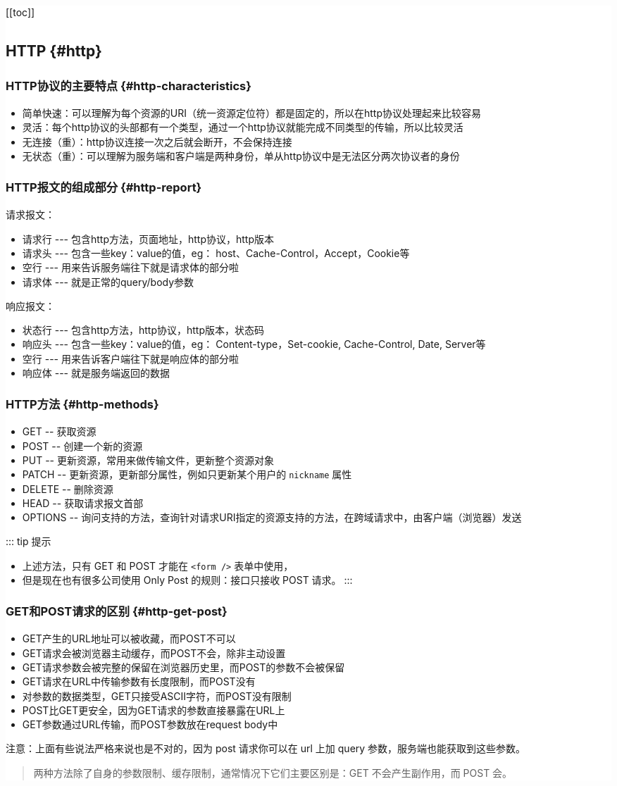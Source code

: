 [[toc]]

## HTTP {#http}

### HTTP协议的主要特点 {#http-characteristics}

- 简单快速：可以理解为每个资源的URI（统一资源定位符）都是固定的，所以在http协议处理起来比较容易
- 灵活：每个http协议的头部都有一个类型，通过一个http协议就能完成不同类型的传输，所以比较灵活
- 无连接（重）：http协议连接一次之后就会断开，不会保持连接
- 无状态（重）：可以理解为服务端和客户端是两种身份，单从http协议中是无法区分两次协议者的身份

### HTTP报文的组成部分 {#http-report}

请求报文：
- 请求行 --- 包含http方法，页面地址，http协议，http版本
- 请求头 --- 包含一些key：value的值，eg： host、Cache-Control，Accept，Cookie等
- 空行 --- 用来告诉服务端往下就是请求体的部分啦
- 请求体 --- 就是正常的query/body参数

响应报文：
- 状态行 --- 包含http方法，http协议，http版本，状态码
- 响应头 --- 包含一些key：value的值，eg： Content-type，Set-cookie, Cache-Control, Date, Server等
- 空行 --- 用来告诉客户端往下就是响应体的部分啦
- 响应体 --- 就是服务端返回的数据

### HTTP方法 {#http-methods}

- GET -- 获取资源
- POST -- 创建一个新的资源
- PUT -- 更新资源，常用来做传输文件，更新整个资源对象
- PATCH -- 更新资源，更新部分属性，例如只更新某个用户的 `nickname` 属性
- DELETE -- 删除资源
- HEAD -- 获取请求报文首部
- OPTIONS -- 询问支持的方法，查询针对请求URI指定的资源支持的方法，在跨域请求中，由客户端（浏览器）发送

::: tip 提示
- 上述方法，只有 GET 和 POST 才能在 `<form />` 表单中使用，
- 但是现在也有很多公司使用 Only Post 的规则：接口只接收 POST 请求。
:::

### GET和POST请求的区别 {#http-get-post}

- GET产生的URL地址可以被收藏，而POST不可以
- GET请求会被浏览器主动缓存，而POST不会，除非主动设置
- GET请求参数会被完整的保留在浏览器历史里，而POST的参数不会被保留
- GET请求在URL中传输参数有长度限制，而POST没有
- 对参数的数据类型，GET只接受ASCII字符，而POST没有限制
- POST比GET更安全，因为GET请求的参数直接暴露在URL上
- GET参数通过URL传输，而POST参数放在request body中

注意：上面有些说法严格来说也是不对的，因为 post 请求你可以在 url 上加 query 参数，服务端也能获取到这些参数。

> 两种方法除了自身的参数限制、缓存限制，通常情况下它们主要区别是：GET 不会产生副作用，而 POST 会。
